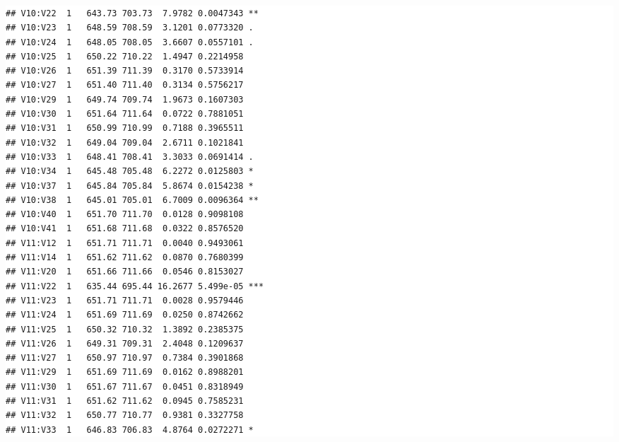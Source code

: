     ## V10:V22  1   643.73 703.73  7.9782 0.0047343 ** 
    ## V10:V23  1   648.59 708.59  3.1201 0.0773320 .  
    ## V10:V24  1   648.05 708.05  3.6607 0.0557101 .  
    ## V10:V25  1   650.22 710.22  1.4947 0.2214958    
    ## V10:V26  1   651.39 711.39  0.3170 0.5733914    
    ## V10:V27  1   651.40 711.40  0.3134 0.5756217    
    ## V10:V29  1   649.74 709.74  1.9673 0.1607303    
    ## V10:V30  1   651.64 711.64  0.0722 0.7881051    
    ## V10:V31  1   650.99 710.99  0.7188 0.3965511    
    ## V10:V32  1   649.04 709.04  2.6711 0.1021841    
    ## V10:V33  1   648.41 708.41  3.3033 0.0691414 .  
    ## V10:V34  1   645.48 705.48  6.2272 0.0125803 *  
    ## V10:V37  1   645.84 705.84  5.8674 0.0154238 *  
    ## V10:V38  1   645.01 705.01  6.7009 0.0096364 ** 
    ## V10:V40  1   651.70 711.70  0.0128 0.9098108    
    ## V10:V41  1   651.68 711.68  0.0322 0.8576520    
    ## V11:V12  1   651.71 711.71  0.0040 0.9493061    
    ## V11:V14  1   651.62 711.62  0.0870 0.7680399    
    ## V11:V20  1   651.66 711.66  0.0546 0.8153027    
    ## V11:V22  1   635.44 695.44 16.2677 5.499e-05 ***
    ## V11:V23  1   651.71 711.71  0.0028 0.9579446    
    ## V11:V24  1   651.69 711.69  0.0250 0.8742662    
    ## V11:V25  1   650.32 710.32  1.3892 0.2385375    
    ## V11:V26  1   649.31 709.31  2.4048 0.1209637    
    ## V11:V27  1   650.97 710.97  0.7384 0.3901868    
    ## V11:V29  1   651.69 711.69  0.0162 0.8988201    
    ## V11:V30  1   651.67 711.67  0.0451 0.8318949    
    ## V11:V31  1   651.62 711.62  0.0945 0.7585231    
    ## V11:V32  1   650.77 710.77  0.9381 0.3327758    
    ## V11:V33  1   646.83 706.83  4.8764 0.0272271 *  